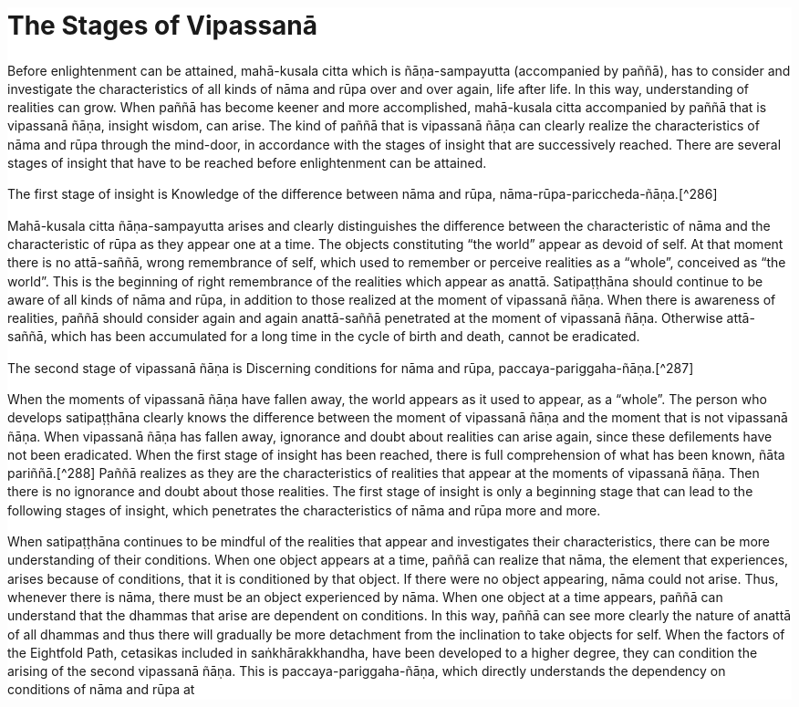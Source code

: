 # The Stages of Vipassanā


Before enlightenment can be attained, mahā-kusala citta
which is ñāṇa-sampayutta (accompanied by paññā), has to consider and
investigate the characteristics of all kinds of nāma and rūpa over and
over again, life after life. In this way, understanding of realities can
grow. When paññā has become keener and more accomplished, mahā-kusala
citta accompanied by paññā that is vipassanā ñāṇa, insight wisdom, can
arise. The kind of paññā that is vipassanā ñāṇa can clearly realize the
characteristics of nāma and rūpa through the mind-door, in accordance
with the stages of insight that are successively reached. There are
several stages of insight that have to be reached before enlightenment
can be attained.

The first stage of insight is Knowledge of the
difference between nāma and rūpa,
nāma-rūpa-pariccheda-ñāṇa.[^286]

Mahā-kusala citta ñāṇa-sampayutta arises and clearly
distinguishes the difference between the characteristic of nāma and the
characteristic of rūpa as they appear one at a time. The objects
constituting “the world” appear as devoid of self. At that moment there
is no attā-saññā, wrong remembrance of self, which used to remember or
perceive realities as a “whole”, conceived as “the world”. This is the
beginning of right remembrance of the realities which appear as anattā.
Satipaṭṭhāna should continue to be aware of all kinds of nāma and rūpa,
in addition to those realized at the moment of vipassanā ñāṇa. When
there is awareness of realities, paññā should consider again and again
anattā-saññā penetrated at the moment of vipassanā ñāṇa. Otherwise
attā-saññā, which has been accumulated for a long time in the cycle of
birth and death, cannot be eradicated.

The second stage of vipassanā ñāṇa is Discerning
conditions for nāma and rūpa, paccaya-pariggaha-ñāṇa.[^287]

When the moments of vipassanā ñāṇa have fallen away, the
world appears as it used to appear, as a “whole”. The person who
develops satipaṭṭhāna clearly knows the difference between the moment of
vipassanā ñāṇa and the moment that is not vipassanā ñāṇa. When vipassanā
ñāṇa has fallen away, ignorance and doubt about realities can arise
again, since these defilements have not been eradicated. When the first
stage of insight has been reached, there is full comprehension of what
has been known, ñāta pariññā.[^288] Paññā realizes as they are
the characteristics of realities that appear at the moments of vipassanā
ñāṇa. Then there is no ignorance and doubt about those realities. The
first stage of insight is only a beginning stage that can lead to the
following stages of insight, which penetrates the characteristics of
nāma and rūpa more and more.

When satipaṭṭhāna continues to be mindful of the
realities that appear and investigates their characteristics, there can
be more understanding of their conditions. When one object appears at a
time, paññā can realize that nāma, the element that experiences, arises
because of conditions, that it is conditioned by that object. If there
were no object appearing, nāma could not arise. Thus, whenever there is
nāma, there must be an object experienced by nāma. When one object at a
time appears, paññā can understand that the dhammas that arise are
dependent on conditions. In this way, paññā can see more clearly the
nature of anattā of all dhammas and thus there will gradually be more
detachment from the inclination to take objects for self. When the
factors of the Eightfold Path, cetasikas included in saṅkhārakkhandha,
have been developed to a higher degree, they can condition the arising
of the second vipassanā ñāṇa. This is paccaya-pariggaha-ñāṇa, which
directly understands the dependency on conditions of nāma and rūpa at